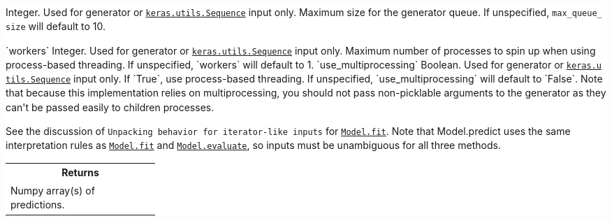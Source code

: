 Integer. Used for generator or <a href="../../tf/keras/utils/Sequence.md"><code>keras.utils.Sequence</code></a>
input only. Maximum size for the generator queue.
If unspecified, `max_queue_size` will default to 10.
</td>
</tr><tr>
<td>
`workers`
</td>
<td>
Integer. Used for generator or <a href="../../tf/keras/utils/Sequence.md"><code>keras.utils.Sequence</code></a> input
only. Maximum number of processes to spin up when using
process-based threading. If unspecified, `workers` will default
to 1.
</td>
</tr><tr>
<td>
`use_multiprocessing`
</td>
<td>
Boolean. Used for generator or
<a href="../../tf/keras/utils/Sequence.md"><code>keras.utils.Sequence</code></a> input only. If `True`, use process-based
threading. If unspecified, `use_multiprocessing` will default to
`False`. Note that because this implementation relies on
multiprocessing, you should not pass non-picklable arguments to
the generator as they can't be passed easily to children processes.
</td>
</tr>
</table>


See the discussion of `Unpacking behavior for iterator-like inputs` for
<a href="../../tf/keras/Model.md#fit"><code>Model.fit</code></a>. Note that Model.predict uses the same interpretation rules as
<a href="../../tf/keras/Model.md#fit"><code>Model.fit</code></a> and <a href="../../tf/keras/Model.md#evaluate"><code>Model.evaluate</code></a>, so inputs must be unambiguous for all
three methods.


 <table class="responsive fixed orange">
<colgroup><col width="214px"><col></colgroup>
<tr><th colspan="2">Returns</th></tr>
<tr class="alt">
<td colspan="2">
Numpy array(s) of predictions.
</td>
</tr>

</table>



